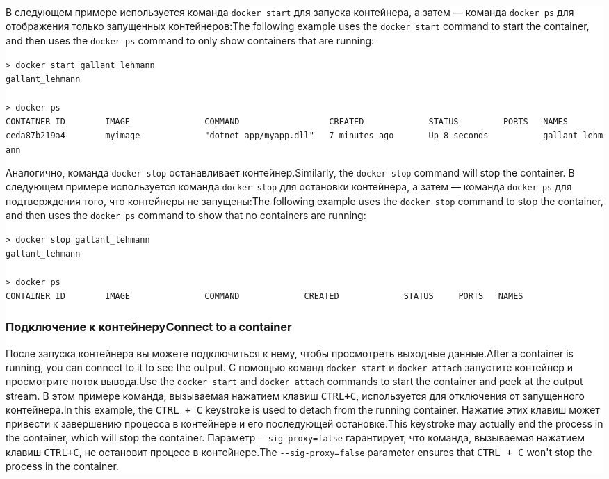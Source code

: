 <span data-ttu-id="2c5e6-194">В следующем примере используется команда `docker start` для запуска контейнера, а затем — команда `docker ps` для отображения только запущенных контейнеров:</span><span class="sxs-lookup"><span data-stu-id="2c5e6-194">The following example uses the `docker start` command to start the container, and then uses the `docker ps` command to only show containers that are running:</span></span>

```console
> docker start gallant_lehmann
gallant_lehmann

> docker ps
CONTAINER ID        IMAGE               COMMAND                  CREATED             STATUS         PORTS   NAMES
ceda87b219a4        myimage             "dotnet app/myapp.dll"   7 minutes ago       Up 8 seconds           gallant_lehmann
```

<span data-ttu-id="2c5e6-195">Аналогично, команда `docker stop` останавливает контейнер.</span><span class="sxs-lookup"><span data-stu-id="2c5e6-195">Similarly, the `docker stop` command will stop the container.</span></span> <span data-ttu-id="2c5e6-196">В следующем примере используется команда `docker stop` для остановки контейнера, а затем — команда `docker ps` для подтверждения того, что контейнеры не запущены:</span><span class="sxs-lookup"><span data-stu-id="2c5e6-196">The following example uses the `docker stop` command to stop the container, and then uses the `docker ps` command to show that no containers are running:</span></span>

```console
> docker stop gallant_lehmann
gallant_lehmann

> docker ps
CONTAINER ID        IMAGE               COMMAND             CREATED             STATUS     PORTS   NAMES
```

### <a name="connect-to-a-container"></a><span data-ttu-id="2c5e6-197">Подключение к контейнеру</span><span class="sxs-lookup"><span data-stu-id="2c5e6-197">Connect to a container</span></span>

<span data-ttu-id="2c5e6-198">После запуска контейнера вы можете подключиться к нему, чтобы просмотреть выходные данные.</span><span class="sxs-lookup"><span data-stu-id="2c5e6-198">After a container is running, you can connect to it to see the output.</span></span> <span data-ttu-id="2c5e6-199">С помощью команд `docker start` и `docker attach` запустите контейнер и просмотрите поток вывода.</span><span class="sxs-lookup"><span data-stu-id="2c5e6-199">Use the `docker start` and `docker attach` commands to start the container and peek at the output stream.</span></span> <span data-ttu-id="2c5e6-200">В этом примере команда, вызываемая нажатием клавиш <kbd>CTRL+C</kbd>, используется для отключения от запущенного контейнера.</span><span class="sxs-lookup"><span data-stu-id="2c5e6-200">In this example, the <kbd>CTRL + C</kbd> keystroke is used to detach from the running container.</span></span> <span data-ttu-id="2c5e6-201">Нажатие этих клавиш может привести к завершению процесса в контейнере и его последующей остановке.</span><span class="sxs-lookup"><span data-stu-id="2c5e6-201">This keystroke may actually end the process in the container, which will stop the container.</span></span> <span data-ttu-id="2c5e6-202">Параметр `--sig-proxy=false` гарантирует, что команда, вызываемая нажатием клавиш <kbd>CTRL+C</kbd>, не остановит процесс в контейнере.</span><span class="sxs-lookup"><span data-stu-id="2c5e6-202">The `--sig-proxy=false` parameter ensures that <kbd>CTRL + C</kbd> won't stop the process in the container.</span></span>
